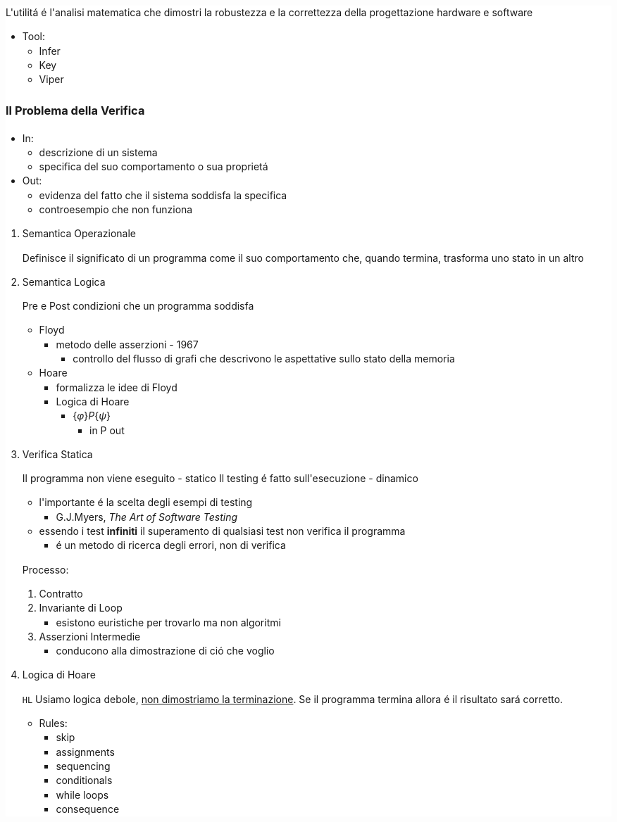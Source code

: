 L'utilitá é l'analisi matematica che dimostri la robustezza e la correttezza della progettazione hardware e software

- Tool:
  - Infer
  - Key
  - Viper

### Il Problema della Verifica

- In:
  - descrizione di un sistema
  - specifica del suo comportamento o sua proprietá
- Out:
  - evidenza del fatto che il sistema soddisfa la specifica
  - controesempio che non funziona

1.  Semantica Operazionale

    Definisce il significato di un programma come il suo comportamento che, quando termina, trasforma uno stato in un altro

2.  Semantica Logica

    Pre e Post condizioni che un programma soddisfa

    - Floyd
      - metodo delle asserzioni - 1967
        - controllo del flusso di grafi che descrivono le aspettative sullo stato della memoria
    - Hoare
      - formalizza le idee di Floyd
      - Logica di Hoare
        - $`\{\varphi\} P \{\psi\}`$
          - in P out

3.  Verifica Statica

    Il programma non viene eseguito - statico Il testing é fatto sull'esecuzione - dinamico

    - l'importante é la scelta degli esempi di testing
      - G.J.Myers, *The Art of Software Testing*
    - essendo i test **infiniti** il superamento di qualsiasi test non verifica il programma
      - é un metodo di ricerca degli errori, non di verifica

    Processo:

    1.  Contratto
    2.  Invariante di Loop
        - esistono euristiche per trovarlo ma non algoritmi
    3.  Asserzioni Intermedie
        - conducono alla dimostrazione di ció che voglio

4.  Logica di Hoare

    `HL` Usiamo logica debole, <u>non dimostriamo la terminazione</u>. Se il programma termina allora é il risultato sará corretto.

    - Rules:
      - skip
      - assignments
      - sequencing
      - conditionals
      - while loops
      - consequence
